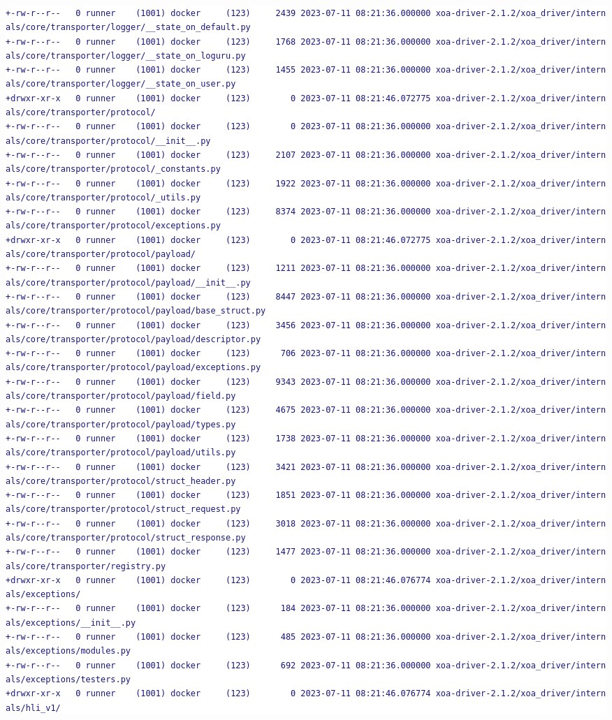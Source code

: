 ```diff
+-rw-r--r--   0 runner    (1001) docker     (123)     2439 2023-07-11 08:21:36.000000 xoa-driver-2.1.2/xoa_driver/internals/core/transporter/logger/__state_on_default.py
+-rw-r--r--   0 runner    (1001) docker     (123)     1768 2023-07-11 08:21:36.000000 xoa-driver-2.1.2/xoa_driver/internals/core/transporter/logger/__state_on_loguru.py
+-rw-r--r--   0 runner    (1001) docker     (123)     1455 2023-07-11 08:21:36.000000 xoa-driver-2.1.2/xoa_driver/internals/core/transporter/logger/__state_on_user.py
+drwxr-xr-x   0 runner    (1001) docker     (123)        0 2023-07-11 08:21:46.072775 xoa-driver-2.1.2/xoa_driver/internals/core/transporter/protocol/
+-rw-r--r--   0 runner    (1001) docker     (123)        0 2023-07-11 08:21:36.000000 xoa-driver-2.1.2/xoa_driver/internals/core/transporter/protocol/__init__.py
+-rw-r--r--   0 runner    (1001) docker     (123)     2107 2023-07-11 08:21:36.000000 xoa-driver-2.1.2/xoa_driver/internals/core/transporter/protocol/_constants.py
+-rw-r--r--   0 runner    (1001) docker     (123)     1922 2023-07-11 08:21:36.000000 xoa-driver-2.1.2/xoa_driver/internals/core/transporter/protocol/_utils.py
+-rw-r--r--   0 runner    (1001) docker     (123)     8374 2023-07-11 08:21:36.000000 xoa-driver-2.1.2/xoa_driver/internals/core/transporter/protocol/exceptions.py
+drwxr-xr-x   0 runner    (1001) docker     (123)        0 2023-07-11 08:21:46.072775 xoa-driver-2.1.2/xoa_driver/internals/core/transporter/protocol/payload/
+-rw-r--r--   0 runner    (1001) docker     (123)     1211 2023-07-11 08:21:36.000000 xoa-driver-2.1.2/xoa_driver/internals/core/transporter/protocol/payload/__init__.py
+-rw-r--r--   0 runner    (1001) docker     (123)     8447 2023-07-11 08:21:36.000000 xoa-driver-2.1.2/xoa_driver/internals/core/transporter/protocol/payload/base_struct.py
+-rw-r--r--   0 runner    (1001) docker     (123)     3456 2023-07-11 08:21:36.000000 xoa-driver-2.1.2/xoa_driver/internals/core/transporter/protocol/payload/descriptor.py
+-rw-r--r--   0 runner    (1001) docker     (123)      706 2023-07-11 08:21:36.000000 xoa-driver-2.1.2/xoa_driver/internals/core/transporter/protocol/payload/exceptions.py
+-rw-r--r--   0 runner    (1001) docker     (123)     9343 2023-07-11 08:21:36.000000 xoa-driver-2.1.2/xoa_driver/internals/core/transporter/protocol/payload/field.py
+-rw-r--r--   0 runner    (1001) docker     (123)     4675 2023-07-11 08:21:36.000000 xoa-driver-2.1.2/xoa_driver/internals/core/transporter/protocol/payload/types.py
+-rw-r--r--   0 runner    (1001) docker     (123)     1738 2023-07-11 08:21:36.000000 xoa-driver-2.1.2/xoa_driver/internals/core/transporter/protocol/payload/utils.py
+-rw-r--r--   0 runner    (1001) docker     (123)     3421 2023-07-11 08:21:36.000000 xoa-driver-2.1.2/xoa_driver/internals/core/transporter/protocol/struct_header.py
+-rw-r--r--   0 runner    (1001) docker     (123)     1851 2023-07-11 08:21:36.000000 xoa-driver-2.1.2/xoa_driver/internals/core/transporter/protocol/struct_request.py
+-rw-r--r--   0 runner    (1001) docker     (123)     3018 2023-07-11 08:21:36.000000 xoa-driver-2.1.2/xoa_driver/internals/core/transporter/protocol/struct_response.py
+-rw-r--r--   0 runner    (1001) docker     (123)     1477 2023-07-11 08:21:36.000000 xoa-driver-2.1.2/xoa_driver/internals/core/transporter/registry.py
+drwxr-xr-x   0 runner    (1001) docker     (123)        0 2023-07-11 08:21:46.076774 xoa-driver-2.1.2/xoa_driver/internals/exceptions/
+-rw-r--r--   0 runner    (1001) docker     (123)      184 2023-07-11 08:21:36.000000 xoa-driver-2.1.2/xoa_driver/internals/exceptions/__init__.py
+-rw-r--r--   0 runner    (1001) docker     (123)      485 2023-07-11 08:21:36.000000 xoa-driver-2.1.2/xoa_driver/internals/exceptions/modules.py
+-rw-r--r--   0 runner    (1001) docker     (123)      692 2023-07-11 08:21:36.000000 xoa-driver-2.1.2/xoa_driver/internals/exceptions/testers.py
+drwxr-xr-x   0 runner    (1001) docker     (123)        0 2023-07-11 08:21:46.076774 xoa-driver-2.1.2/xoa_driver/internals/hli_v1/
